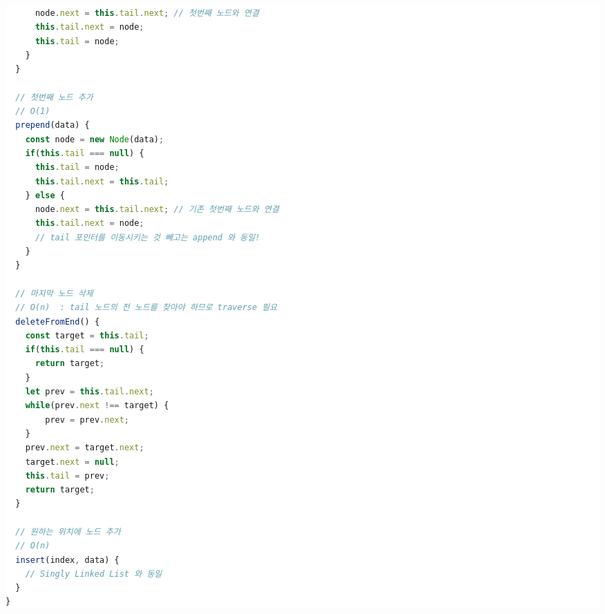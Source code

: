 ```javascript
      node.next = this.tail.next; // 첫번째 노드와 연결
      this.tail.next = node;
      this.tail = node;
    }
  }

  // 첫번째 노드 추가
  // O(1)
  prepend(data) {
    const node = new Node(data);
    if(this.tail === null) {
      this.tail = node;
      this.tail.next = this.tail;
    } else {
      node.next = this.tail.next; // 기존 첫번째 노드와 연결
      this.tail.next = node;
      // tail 포인터를 이동시키는 것 빼고는 append 와 동일!
    }
  }

  // 마지막 노드 삭제
  // O(n)  : tail 노드의 전 노드를 찾아야 하므로 traverse 필요
  deleteFromEnd() {
    const target = this.tail;
    if(this.tail === null) {
      return target;
    }
    let prev = this.tail.next;
    while(prev.next !== target) {
        prev = prev.next;
    }
    prev.next = target.next;
    target.next = null;
    this.tail = prev;
    return target;
  }

  // 원하는 위치에 노드 추가
  // O(n)
  insert(index, data) {
    // Singly Linked List 와 동일
  }
}
```